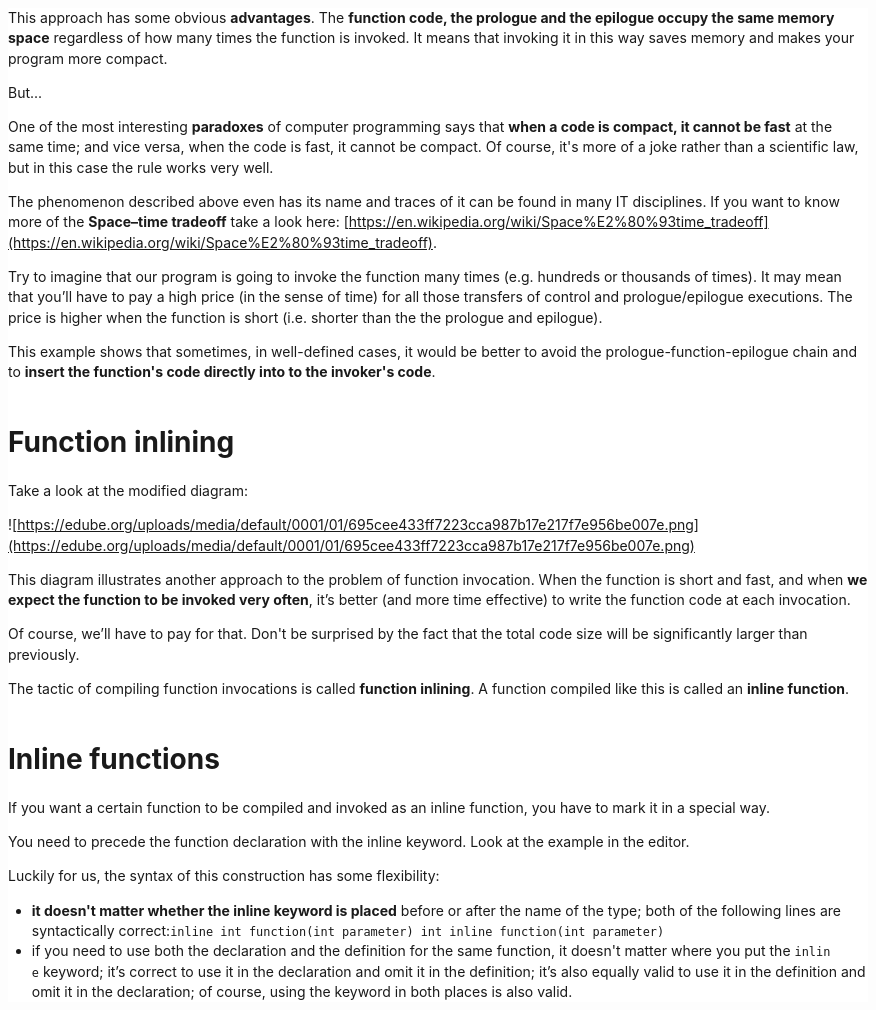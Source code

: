 This approach has some obvious **advantages**. The **function code, the prologue and the epilogue occupy the same memory space** regardless of how many times the function is invoked. It means that invoking it in this way saves memory and makes your program more compact.

But...

One of the most interesting **paradoxes** of computer programming says that **when a code is compact, it cannot be fast** at the same time; and vice versa, when the code is fast, it cannot be compact. Of course, it's more of a joke rather than a scientific law, but in this case the rule works very well.

The phenomenon described above even has its name and traces of it can be found in many IT disciplines. If you want to know more of the **Space–time tradeoff** take a look here: [https://en.wikipedia.org/wiki/Space%E2%80%93time_tradeoff](https://en.wikipedia.org/wiki/Space%E2%80%93time_tradeoff).

Try to imagine that our program is going to invoke the function many times (e.g. hundreds or thousands of times). It may mean that you’ll have to pay a high price (in the sense of time) for all those transfers of control and prologue/epilogue executions. The price is higher when the function is short (i.e. shorter than the the prologue and epilogue).

This example shows that sometimes, in well-defined cases, it would be better to avoid the prologue-function-epilogue chain and to **insert the function's code directly into to the invoker's code**.

# **Function inlining**

Take a look at the modified diagram:

![https://edube.org/uploads/media/default/0001/01/695cee433ff7223cca987b17e217f7e956be007e.png](https://edube.org/uploads/media/default/0001/01/695cee433ff7223cca987b17e217f7e956be007e.png)

This diagram illustrates another approach to the problem of function invocation. When the function is short and fast, and when **we expect the function to be invoked very often**, it’s better (and more time effective) to write the function code at each invocation.

Of course, we’ll have to pay for that. Don't be surprised by the fact that the total code size will be significantly larger than previously.

The tactic of compiling function invocations is called **function inlining**. A function compiled like this is called an **inline function**.

# **Inline functions**

If you want a certain function to be compiled and invoked as an inline function, you have to mark it in a special way.

You need to precede the function declaration with the inline keyword. Look at the example in the editor.

Luckily for us, the syntax of this construction has some flexibility:

- **it doesn't matter whether the inline keyword is placed** before or after the name of the type; both of the following lines are syntactically correct:`inline int function(int parameter)
  int inline function(int parameter)`
- if you need to use both the declaration and the definition for the same function, it doesn't matter where you put the `inline` keyword; it’s correct to use it in the declaration and omit it in the definition; it’s also equally valid to use it in the definition and omit it in the declaration; of course, using the keyword in both places is also valid.

